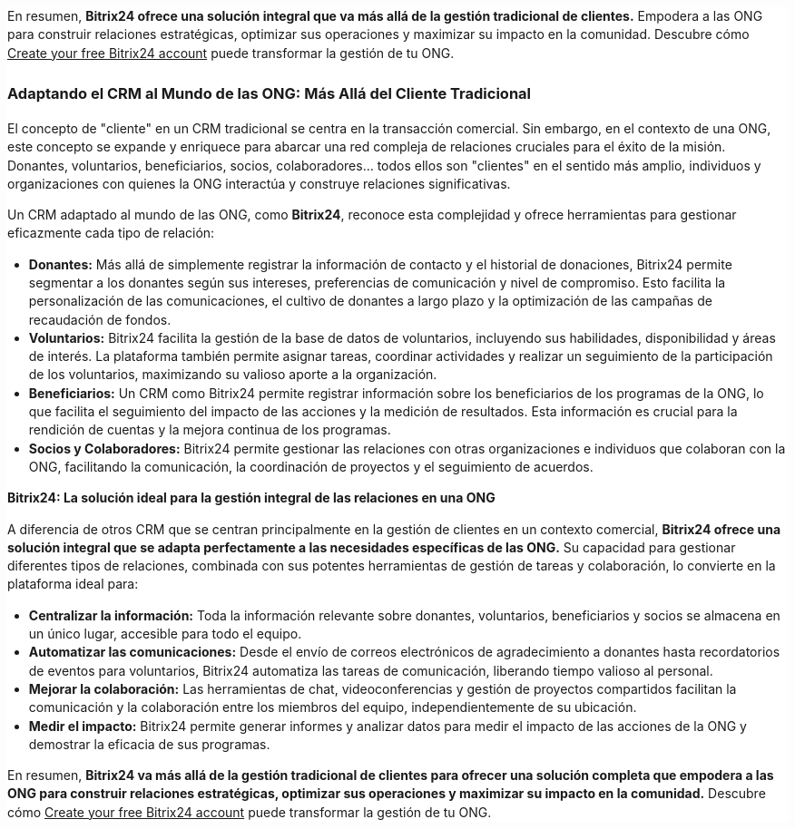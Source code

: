En resumen, **Bitrix24 ofrece una solución integral que va más allá de la gestión tradicional de clientes.**  Empodera a las ONG para construir relaciones estratégicas, optimizar sus operaciones y maximizar su impacto en la comunidad. Descubre cómo <a href="https://www.bitrix24.com/create.php?p=25482205&p1=9.MejoresCRMparaONG" rel="noindex nofollow">Create your free Bitrix24 account</a> puede transformar la gestión de tu ONG.

### Adaptando el CRM al Mundo de las ONG: Más Allá del Cliente Tradicional

El concepto de "cliente" en un CRM tradicional se centra en la transacción comercial.  Sin embargo, en el contexto de una ONG, este concepto se expande y enriquece para abarcar una red compleja de relaciones cruciales para el éxito de la misión.  Donantes, voluntarios, beneficiarios, socios, colaboradores…  todos ellos son "clientes" en el sentido más amplio,  individuos y organizaciones con quienes la ONG interactúa y construye relaciones significativas.

Un CRM adaptado al mundo de las ONG, como **Bitrix24**, reconoce esta complejidad y ofrece herramientas para gestionar eficazmente cada tipo de relación:

* **Donantes:**  Más allá de simplemente registrar la información de contacto y el historial de donaciones, Bitrix24 permite segmentar a los donantes según sus intereses, preferencias de comunicación y nivel de compromiso.  Esto facilita la personalización de las comunicaciones, el cultivo de donantes a largo plazo y la optimización de las campañas de recaudación de fondos.
* **Voluntarios:**  Bitrix24 facilita la gestión de la base de datos de voluntarios, incluyendo sus habilidades, disponibilidad y áreas de interés.  La plataforma también permite asignar tareas, coordinar actividades y realizar un seguimiento de la participación de los voluntarios, maximizando su valioso aporte a la organización.
* **Beneficiarios:**  Un CRM como Bitrix24 permite registrar información sobre los beneficiarios de los programas de la ONG,  lo que facilita el seguimiento del impacto de las acciones y la medición de resultados.  Esta información es crucial para la rendición de cuentas y la mejora continua de los programas.
* **Socios y Colaboradores:**  Bitrix24 permite gestionar las relaciones con otras organizaciones e individuos que colaboran con la ONG, facilitando la comunicación, la coordinación de proyectos y el seguimiento de acuerdos.

**Bitrix24: La solución ideal para la gestión integral de las relaciones en una ONG**

A diferencia de otros CRM que se centran principalmente en la gestión de clientes en un contexto comercial, **Bitrix24 ofrece una solución integral que se adapta perfectamente a las necesidades específicas de las ONG.**  Su capacidad para gestionar diferentes tipos de relaciones, combinada con sus potentes herramientas de gestión de tareas y colaboración, lo convierte en la plataforma ideal para:

* **Centralizar la información:**  Toda la información relevante sobre donantes, voluntarios, beneficiarios y socios se almacena en un único lugar, accesible para todo el equipo.
* **Automatizar las comunicaciones:**  Desde el envío de correos electrónicos de agradecimiento a donantes hasta recordatorios de eventos para voluntarios, Bitrix24 automatiza las tareas de comunicación, liberando tiempo valioso al personal.
* **Mejorar la colaboración:**  Las herramientas de chat, videoconferencias y gestión de proyectos compartidos facilitan la comunicación y la colaboración entre los miembros del equipo, independientemente de su ubicación.
* **Medir el impacto:**  Bitrix24 permite generar informes y analizar datos para medir el impacto de las acciones de la ONG y demostrar la eficacia de sus programas.

En resumen, **Bitrix24 va más allá de la gestión tradicional de clientes para ofrecer una solución completa que empodera a las ONG para construir relaciones estratégicas, optimizar sus operaciones y maximizar su impacto en la comunidad.** Descubre cómo <a href="https://www.bitrix24.com/create.php?p=25482205&p1=9.MejoresCRMparaONG" rel="noindex nofollow">Create your free Bitrix24 account</a> puede transformar la gestión de tu ONG.
